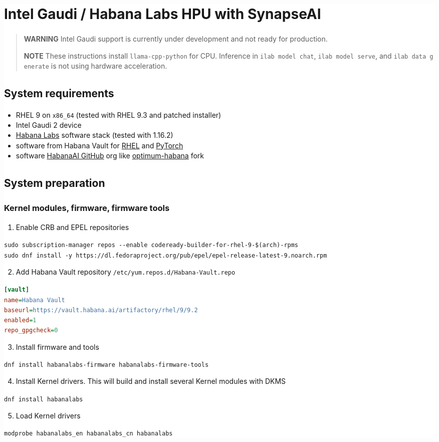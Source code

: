 # Intel Gaudi / Habana Labs HPU with SynapseAI

> **WARNING** Intel Gaudi support is currently under development and not ready for production.
>
> **NOTE** These instructions install `llama-cpp-python` for CPU. Inference in `ilab model chat`, `ilab model serve`, and `ilab data generate` is not using hardware acceleration.

## System requirements

- RHEL 9 on `x86_64` (tested with RHEL 9.3 and patched installer)
- Intel Gaudi 2 device
- [Habana Labs](https://docs.habana.ai/en/latest/index.html) software stack (tested with 1.16.2)
- software from Habana Vault for [RHEL](https://vault.habana.ai/ui/native/rhel) and [PyTorch](https://vault.habana.ai/ui/native/gaudi-pt-modules)
- software [HabanaAI GitHub](https://github.com/HabanaAI/) org like [optimum-habana](https://github.com/HabanaAI/optimum-habana-fork) fork

## System preparation

### Kernel modules, firmware, firmware tools

1. Enable CRB and EPEL repositories

```shell
sudo subscription-manager repos --enable codeready-builder-for-rhel-9-$(arch)-rpms
sudo dnf install -y https://dl.fedoraproject.org/pub/epel/epel-release-latest-9.noarch.rpm
```

2. Add Habana Vault repository `/etc/yum.repos.d/Habana-Vault.repo`

```ini
[vault]
name=Habana Vault
baseurl=https://vault.habana.ai/artifactory/rhel/9/9.2
enabled=1
repo_gpgcheck=0
```

3. Install firmware and tools

```shell
dnf install habanalabs-firmware habanalabs-firmware-tools
```

4. Install Kernel drivers. This will build and install several Kernel modules with DKMS

```shell
dnf install habanalabs
```

5. Load Kernel drivers

```shell
modprobe habanalabs_en habanalabs_cn habanalabs
```
